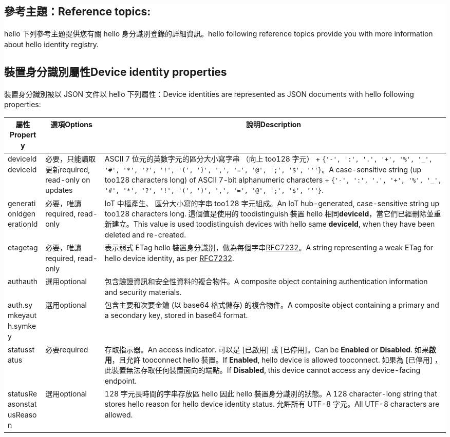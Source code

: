 ## <a name="reference-topics"></a><span data-ttu-id="7b034-201">參考主題：</span><span class="sxs-lookup"><span data-stu-id="7b034-201">Reference topics:</span></span>

<span data-ttu-id="7b034-202">hello 下列參考主題提供您有關 hello 身分識別登錄的詳細資訊。</span><span class="sxs-lookup"><span data-stu-id="7b034-202">hello following reference topics provide you with more information about hello identity registry.</span></span>

## <a name="device-identity-properties"></a><span data-ttu-id="7b034-203">裝置身分識別屬性</span><span class="sxs-lookup"><span data-stu-id="7b034-203">Device identity properties</span></span>

<span data-ttu-id="7b034-204">裝置身分識別被以 JSON 文件以 hello 下列屬性：</span><span class="sxs-lookup"><span data-stu-id="7b034-204">Device identities are represented as JSON documents with hello following properties:</span></span>

| <span data-ttu-id="7b034-205">屬性</span><span class="sxs-lookup"><span data-stu-id="7b034-205">Property</span></span> | <span data-ttu-id="7b034-206">選項</span><span class="sxs-lookup"><span data-stu-id="7b034-206">Options</span></span> | <span data-ttu-id="7b034-207">說明</span><span class="sxs-lookup"><span data-stu-id="7b034-207">Description</span></span> |
| --- | --- | --- |
| <span data-ttu-id="7b034-208">deviceId</span><span class="sxs-lookup"><span data-stu-id="7b034-208">deviceId</span></span> |<span data-ttu-id="7b034-209">必要，只能讀取更新</span><span class="sxs-lookup"><span data-stu-id="7b034-209">required, read-only on updates</span></span> |<span data-ttu-id="7b034-210">ASCII 7 位元的英數字元的區分大小寫字串 （向上 too128 字元） + `{'-', ':', '.', '+', '%', '_', '#', '*', '?', '!', '(', ')', ',', '=', '@', ';', '$', '''}`。</span><span class="sxs-lookup"><span data-stu-id="7b034-210">A case-sensitive string (up too128 characters long) of ASCII 7-bit alphanumeric characters + `{'-', ':', '.', '+', '%', '_', '#', '*', '?', '!', '(', ')', ',', '=', '@', ';', '$', '''}`.</span></span> |
| <span data-ttu-id="7b034-211">generationId</span><span class="sxs-lookup"><span data-stu-id="7b034-211">generationId</span></span> |<span data-ttu-id="7b034-212">必要，唯讀</span><span class="sxs-lookup"><span data-stu-id="7b034-212">required, read-only</span></span> |<span data-ttu-id="7b034-213">IoT 中樞產生、 區分大小寫的字串 too128 字元組成。</span><span class="sxs-lookup"><span data-stu-id="7b034-213">An IoT hub-generated, case-sensitive string up too128 characters long.</span></span> <span data-ttu-id="7b034-214">這個值是使用的 toodistinguish 裝置 hello 相同**deviceId**，當它們已經刪除並重新建立。</span><span class="sxs-lookup"><span data-stu-id="7b034-214">This value is used toodistinguish devices with hello same **deviceId**, when they have been deleted and re-created.</span></span> |
| <span data-ttu-id="7b034-215">etag</span><span class="sxs-lookup"><span data-stu-id="7b034-215">etag</span></span> |<span data-ttu-id="7b034-216">必要，唯讀</span><span class="sxs-lookup"><span data-stu-id="7b034-216">required, read-only</span></span> |<span data-ttu-id="7b034-217">表示弱式 ETag hello 裝置身分識別，做為每個字串[RFC7232][lnk-rfc7232]。</span><span class="sxs-lookup"><span data-stu-id="7b034-217">A string representing a weak ETag for hello device identity, as per [RFC7232][lnk-rfc7232].</span></span> |
| <span data-ttu-id="7b034-218">auth</span><span class="sxs-lookup"><span data-stu-id="7b034-218">auth</span></span> |<span data-ttu-id="7b034-219">選用</span><span class="sxs-lookup"><span data-stu-id="7b034-219">optional</span></span> |<span data-ttu-id="7b034-220">包含驗證資訊和安全性資料的複合物件。</span><span class="sxs-lookup"><span data-stu-id="7b034-220">A composite object containing authentication information and security materials.</span></span> |
| <span data-ttu-id="7b034-221">auth.symkey</span><span class="sxs-lookup"><span data-stu-id="7b034-221">auth.symkey</span></span> |<span data-ttu-id="7b034-222">選用</span><span class="sxs-lookup"><span data-stu-id="7b034-222">optional</span></span> |<span data-ttu-id="7b034-223">包含主要和次要金鑰 (以 base64 格式儲存) 的複合物件。</span><span class="sxs-lookup"><span data-stu-id="7b034-223">A composite object containing a primary and a secondary key, stored in base64 format.</span></span> |
| <span data-ttu-id="7b034-224">status</span><span class="sxs-lookup"><span data-stu-id="7b034-224">status</span></span> |<span data-ttu-id="7b034-225">必要</span><span class="sxs-lookup"><span data-stu-id="7b034-225">required</span></span> |<span data-ttu-id="7b034-226">存取指示器。</span><span class="sxs-lookup"><span data-stu-id="7b034-226">An access indicator.</span></span> <span data-ttu-id="7b034-227">可以是 [已啟用] 或 [已停用]。</span><span class="sxs-lookup"><span data-stu-id="7b034-227">Can be **Enabled** or **Disabled**.</span></span> <span data-ttu-id="7b034-228">如果**啟用**，且允許 tooconnect hello 裝置。</span><span class="sxs-lookup"><span data-stu-id="7b034-228">If **Enabled**, hello device is allowed tooconnect.</span></span> <span data-ttu-id="7b034-229">如果為 [已停用] ，此裝置無法存取任何裝置面向的端點。</span><span class="sxs-lookup"><span data-stu-id="7b034-229">If **Disabled**, this device cannot access any device-facing endpoint.</span></span> |
| <span data-ttu-id="7b034-230">statusReason</span><span class="sxs-lookup"><span data-stu-id="7b034-230">statusReason</span></span> |<span data-ttu-id="7b034-231">選用</span><span class="sxs-lookup"><span data-stu-id="7b034-231">optional</span></span> |<span data-ttu-id="7b034-232">128 字元長時間的字串存放區 hello 因此 hello 裝置身分識別的狀態。</span><span class="sxs-lookup"><span data-stu-id="7b034-232">A 128 character-long string that stores hello reason for hello device identity status.</span></span> <span data-ttu-id="7b034-233">允許所有 UTF-8 字元。</span><span class="sxs-lookup"><span data-stu-id="7b034-233">All UTF-8 characters are allowed.</span></span> |

[lnk-endpoints]: iot-hub-devguide-endpoints.md
[lnk-quotas]: iot-hub-devguide-quotas-throttling.md
[lnk-sdks]: iot-hub-devguide-sdks.md
[lnk-query]: iot-hub-devguide-query-language.md
[lnk-devguide-mqtt]: iot-hub-mqtt-support.md
[lnk-resource-provider-apis]: https://docs.microsoft.com/rest/api/iothub/iothubresource
[lnk-guidance-provisioning]: iot-hub-devguide-identity-registry.md#device-provisioning
[lnk-guidance-heartbeat]: iot-hub-devguide-identity-registry.md#device-heartbeat
[lnk-rfc7232]: https://tools.ietf.org/html/rfc7232
[lnk-bulk-identity]: iot-hub-bulk-identity-mgmt.md
[lnk-export]: iot-hub-devguide-identity-registry.md#import-and-export-device-identities
[lnk-devguide-opmon]: iot-hub-operations-monitoring.md
[lnk-devguide-security]: iot-hub-devguide-security.md
[lnk-devguide-device-twins]: iot-hub-devguide-device-twins.md
[lnk-devguide-directmethods]: iot-hub-devguide-direct-methods.md
[lnk-devguide-jobs]: iot-hub-devguide-jobs.md
[lnk-getstarted-tutorial]: iot-hub-csharp-csharp-getstarted.md